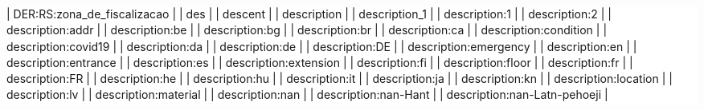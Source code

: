 | DER:RS:zona_de_fiscalizacao                               |
| des                                                       |
| descent                                                   |
| description                                               |
| description_1                                             |
| description:1                                             |
| description:2                                             |
| description:addr                                          |
| description:be                                            |
| description:bg                                            |
| description:br                                            |
| description:ca                                            |
| description:condition                                     |
| description:covid19                                       |
| description:da                                            |
| description:de                                            |
| description:DE                                            |
| description:emergency                                     |
| description:en                                            |
| description:entrance                                      |
| description:es                                            |
| description:extension                                     |
| description:fi                                            |
| description:floor                                         |
| description:fr                                            |
| description:FR                                            |
| description:he                                            |
| description:hu                                            |
| description:it                                            |
| description:ja                                            |
| description:kn                                            |
| description:location                                      |
| description:lv                                            |
| description:material                                      |
| description:nan                                           |
| description:nan-Hant                                      |
| description:nan-Latn-pehoeji                              |